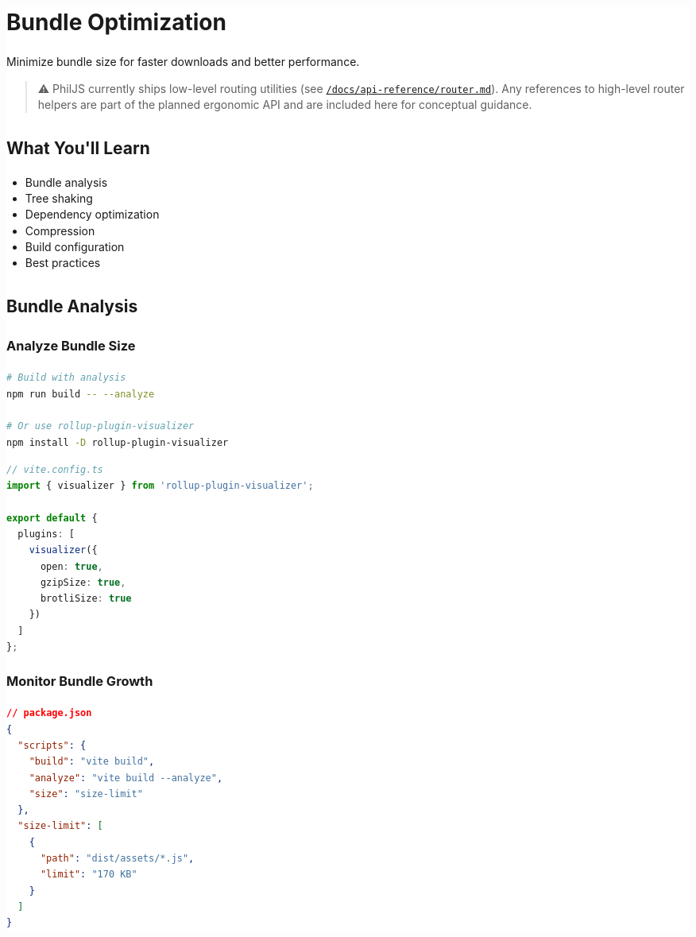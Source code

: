 # Bundle Optimization

Minimize bundle size for faster downloads and better performance.

> ⚠️ PhilJS currently ships low-level routing utilities (see [`/docs/api-reference/router.md`](../api-reference/router.md)). Any references to high-level router helpers are part of the planned ergonomic API and are included here for conceptual guidance.

## What You'll Learn

- Bundle analysis
- Tree shaking
- Dependency optimization
- Compression
- Build configuration
- Best practices

## Bundle Analysis

### Analyze Bundle Size

```bash
# Build with analysis
npm run build -- --analyze

# Or use rollup-plugin-visualizer
npm install -D rollup-plugin-visualizer
```

```typescript
// vite.config.ts
import { visualizer } from 'rollup-plugin-visualizer';

export default {
  plugins: [
    visualizer({
      open: true,
      gzipSize: true,
      brotliSize: true
    })
  ]
};
```

### Monitor Bundle Growth

```json
// package.json
{
  "scripts": {
    "build": "vite build",
    "analyze": "vite build --analyze",
    "size": "size-limit"
  },
  "size-limit": [
    {
      "path": "dist/assets/*.js",
      "limit": "170 KB"
    }
  ]
}
```
